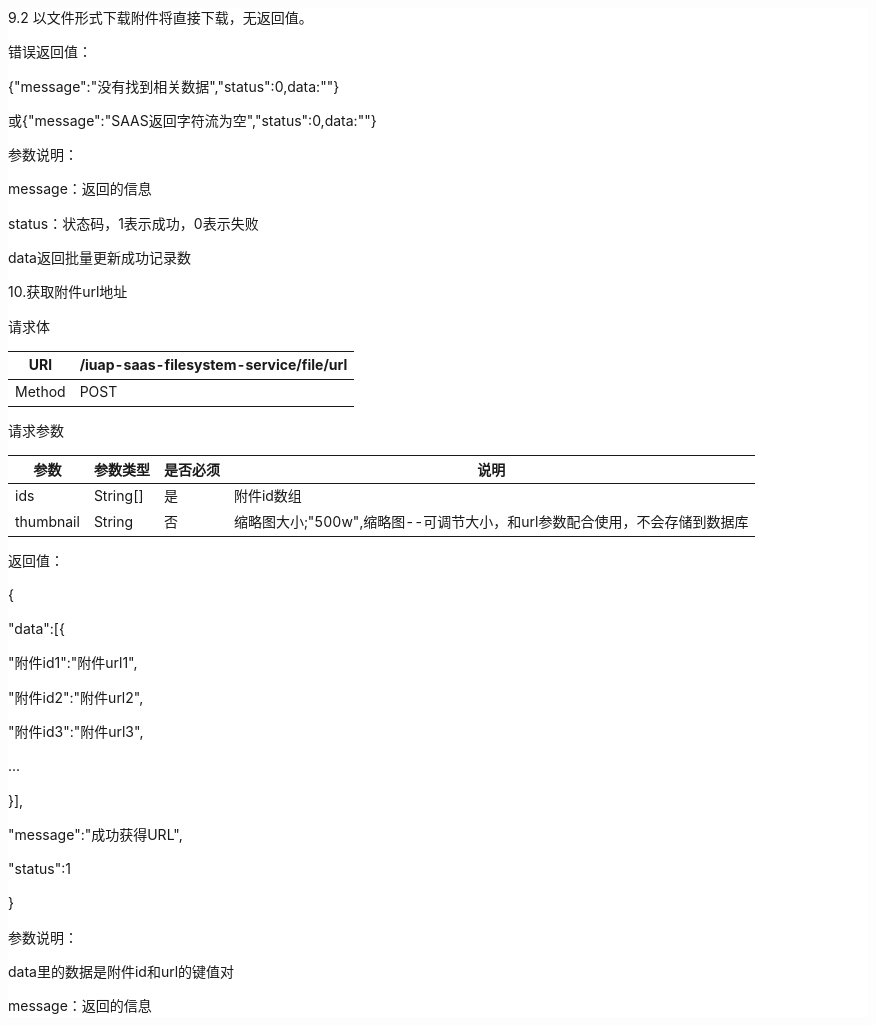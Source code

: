 9.2 以文件形式下载附件将直接下载，无返回值。

错误返回值：

{&quot;message&quot;:&quot;没有找到相关数据&quot;,&quot;status&quot;:0,data:&quot;&quot;}

或{&quot;message&quot;:&quot;SAAS返回字符流为空&quot;,&quot;status&quot;:0,data:&quot;&quot;}

参数说明：

message：返回的信息

status：状态码，1表示成功，0表示失败

data返回批量更新成功记录数



10.获取附件url地址

请求体

| URl | /iuap-saas-filesystem-service/file/url |
| --- | --- |
| Method | POST |



请求参数

| 参数 | 参数类型 | 是否必须 | 说明 |
| --- | --- | --- | --- |
| ids | String[] | 是 | 附件id数组 |
| thumbnail | String | 否 | 缩略图大小;&quot;500w&quot;,缩略图--可调节大小，和url参数配合使用，不会存储到数据库 |

返回值：

{

&quot;data&quot;:[{

&quot;附件id1&quot;:&quot;附件url1&quot;,

&quot;附件id2&quot;:&quot;附件url2&quot;,

&quot;附件id3&quot;:&quot;附件url3&quot;,

...

}],

&quot;message&quot;:&quot;成功获得URL&quot;,

&quot;status&quot;:1

}

参数说明：

data里的数据是附件id和url的键值对

message：返回的信息
